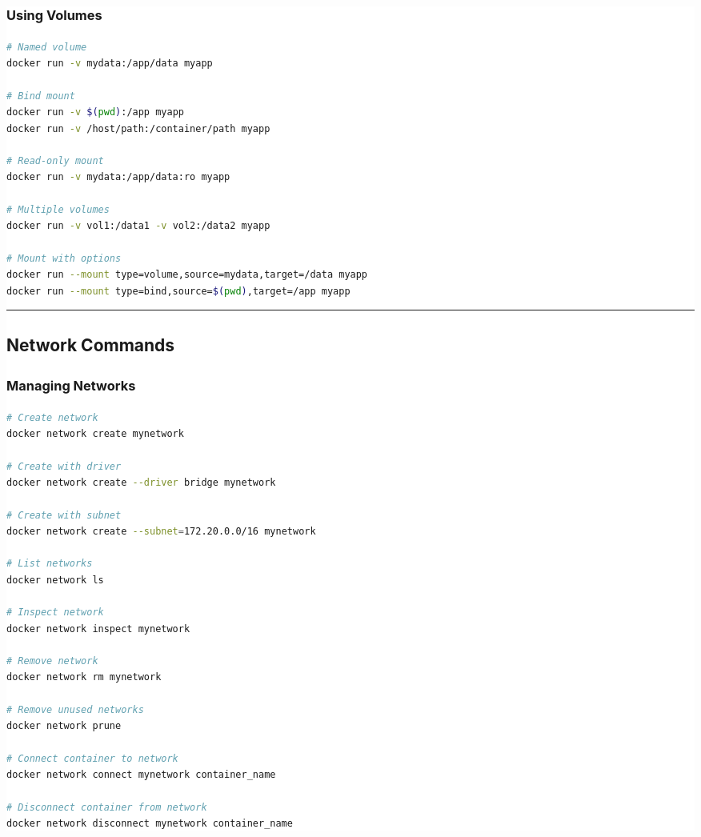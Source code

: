 ### Using Volumes

```bash
# Named volume
docker run -v mydata:/app/data myapp

# Bind mount
docker run -v $(pwd):/app myapp
docker run -v /host/path:/container/path myapp

# Read-only mount
docker run -v mydata:/app/data:ro myapp

# Multiple volumes
docker run -v vol1:/data1 -v vol2:/data2 myapp

# Mount with options
docker run --mount type=volume,source=mydata,target=/data myapp
docker run --mount type=bind,source=$(pwd),target=/app myapp
```

---

## Network Commands

### Managing Networks

```bash
# Create network
docker network create mynetwork

# Create with driver
docker network create --driver bridge mynetwork

# Create with subnet
docker network create --subnet=172.20.0.0/16 mynetwork

# List networks
docker network ls

# Inspect network
docker network inspect mynetwork

# Remove network
docker network rm mynetwork

# Remove unused networks
docker network prune

# Connect container to network
docker network connect mynetwork container_name

# Disconnect container from network
docker network disconnect mynetwork container_name
```
